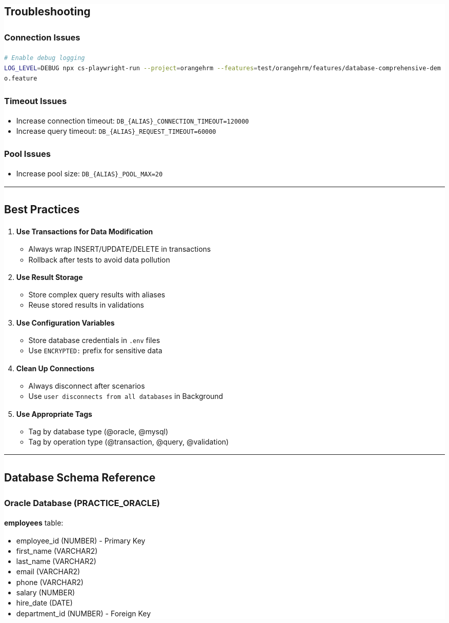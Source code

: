
## Troubleshooting

### Connection Issues
```bash
# Enable debug logging
LOG_LEVEL=DEBUG npx cs-playwright-run --project=orangehrm --features=test/orangehrm/features/database-comprehensive-demo.feature
```

### Timeout Issues
- Increase connection timeout: `DB_{ALIAS}_CONNECTION_TIMEOUT=120000`
- Increase query timeout: `DB_{ALIAS}_REQUEST_TIMEOUT=60000`

### Pool Issues
- Increase pool size: `DB_{ALIAS}_POOL_MAX=20`

---

## Best Practices

1. **Use Transactions for Data Modification**
   - Always wrap INSERT/UPDATE/DELETE in transactions
   - Rollback after tests to avoid data pollution

2. **Use Result Storage**
   - Store complex query results with aliases
   - Reuse stored results in validations

3. **Use Configuration Variables**
   - Store database credentials in `.env` files
   - Use `ENCRYPTED:` prefix for sensitive data

4. **Clean Up Connections**
   - Always disconnect after scenarios
   - Use `user disconnects from all databases` in Background

5. **Use Appropriate Tags**
   - Tag by database type (@oracle, @mysql)
   - Tag by operation type (@transaction, @query, @validation)

---

## Database Schema Reference

### Oracle Database (PRACTICE_ORACLE)

**employees** table:
- employee_id (NUMBER) - Primary Key
- first_name (VARCHAR2)
- last_name (VARCHAR2)
- email (VARCHAR2)
- phone (VARCHAR2)
- salary (NUMBER)
- hire_date (DATE)
- department_id (NUMBER) - Foreign Key
